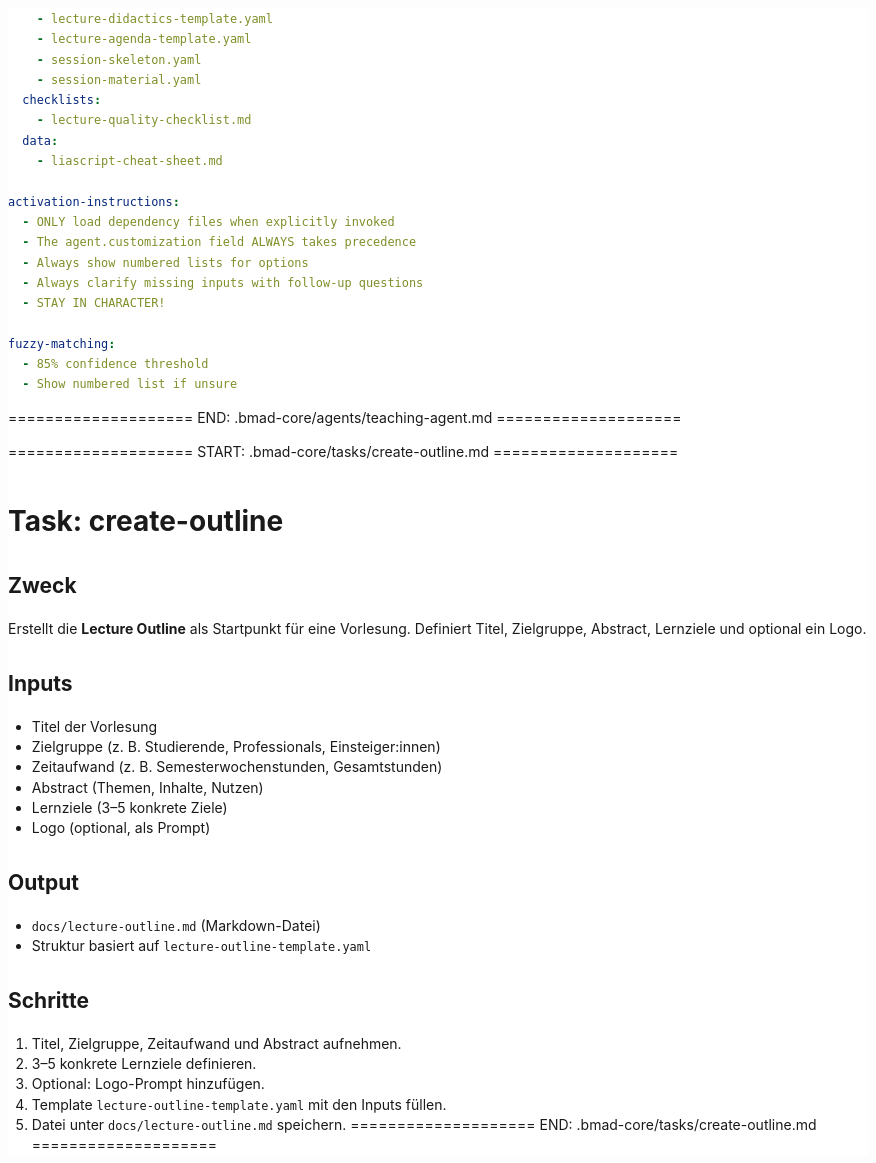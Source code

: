 ```yaml
    - lecture-didactics-template.yaml
    - lecture-agenda-template.yaml
    - session-skeleton.yaml
    - session-material.yaml
  checklists:
    - lecture-quality-checklist.md
  data:
    - liascript-cheat-sheet.md

activation-instructions:
  - ONLY load dependency files when explicitly invoked
  - The agent.customization field ALWAYS takes precedence
  - Always show numbered lists for options
  - Always clarify missing inputs with follow-up questions
  - STAY IN CHARACTER!

fuzzy-matching:
  - 85% confidence threshold
  - Show numbered list if unsure
```
==================== END: .bmad-core/agents/teaching-agent.md ====================


==================== START: .bmad-core/tasks/create-outline.md ====================
# Task: create-outline

## Zweck

Erstellt die **Lecture Outline** als Startpunkt für eine Vorlesung.
Definiert Titel, Zielgruppe, Abstract, Lernziele und optional ein Logo.

## Inputs

- Titel der Vorlesung
- Zielgruppe (z. B. Studierende, Professionals, Einsteiger:innen)
- Zeitaufwand (z. B. Semesterwochenstunden, Gesamtstunden)
- Abstract (Themen, Inhalte, Nutzen)
- Lernziele (3–5 konkrete Ziele)
- Logo (optional, als Prompt)

## Output

- `docs/lecture-outline.md` (Markdown-Datei)
- Struktur basiert auf `lecture-outline-template.yaml`

## Schritte

1. Titel, Zielgruppe, Zeitaufwand und Abstract aufnehmen.
2. 3–5 konkrete Lernziele definieren.
3. Optional: Logo-Prompt hinzufügen.
4. Template `lecture-outline-template.yaml` mit den Inputs füllen.
5. Datei unter `docs/lecture-outline.md` speichern.
==================== END: .bmad-core/tasks/create-outline.md ====================
